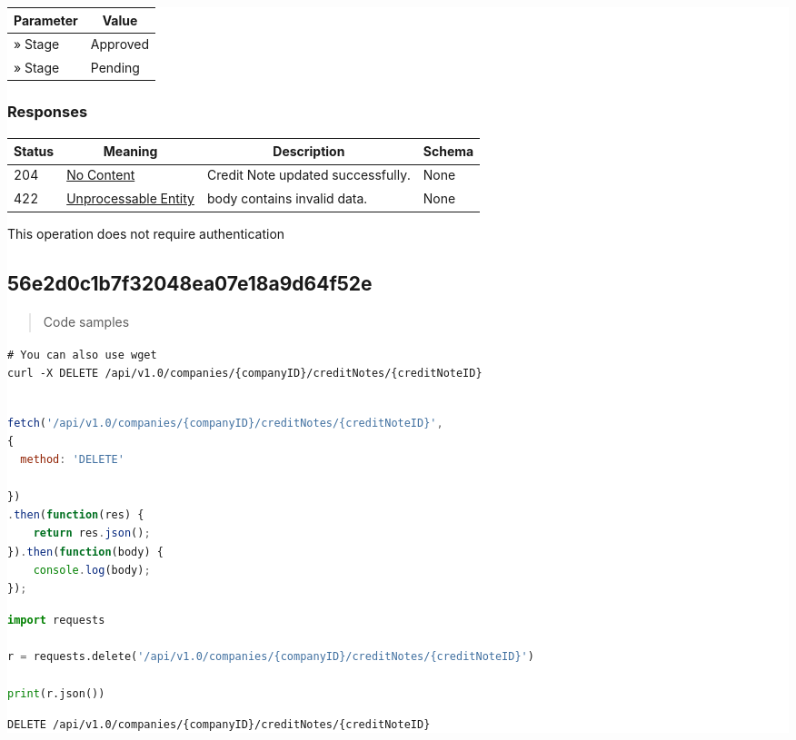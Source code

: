 |Parameter|Value|
|---|---|
|» Stage|Approved|
|» Stage|Pending|

<h3 id="e18708de07e460a395c6ac4c89c65dfc-responses">Responses</h3>

|Status|Meaning|Description|Schema|
|---|---|---|---|
|204|[No Content](https://tools.ietf.org/html/rfc7231#section-6.3.5)|Credit Note updated successfully.|None|
|422|[Unprocessable Entity](https://tools.ietf.org/html/rfc2518#section-10.3)|body contains invalid data.|None|

<aside class="success">
This operation does not require authentication
</aside>

## 56e2d0c1b7f32048ea07e18a9d64f52e

<a id="opId56e2d0c1b7f32048ea07e18a9d64f52e"></a>

> Code samples

```shell
# You can also use wget
curl -X DELETE /api/v1.0/companies/{companyID}/creditNotes/{creditNoteID}

```

```javascript

fetch('/api/v1.0/companies/{companyID}/creditNotes/{creditNoteID}',
{
  method: 'DELETE'

})
.then(function(res) {
    return res.json();
}).then(function(body) {
    console.log(body);
});

```

```python
import requests

r = requests.delete('/api/v1.0/companies/{companyID}/creditNotes/{creditNoteID}')

print(r.json())

```

`DELETE /api/v1.0/companies/{companyID}/creditNotes/{creditNoteID}`
